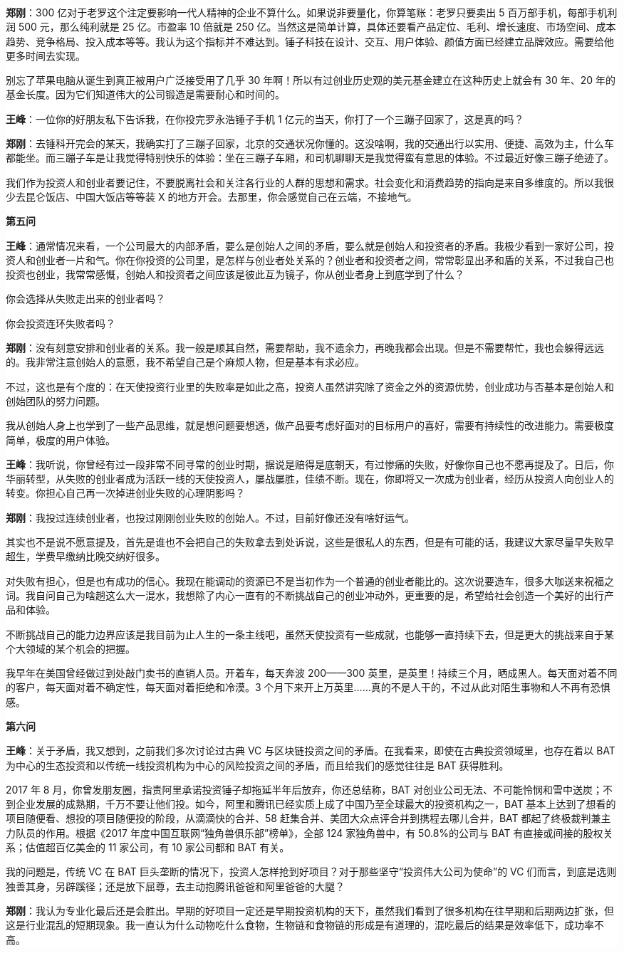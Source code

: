 **郑刚**：300 亿对于老罗这个注定要影响一代人精神的企业不算什么。如果说非要量化，你算笔账：老罗只要卖出 5 百万部手机，每部手机利润 500 元，那么纯利就是 25 亿。市盈率 10 倍就是 250 亿。当然这是简单计算，具体还要看产品定位、毛利、增长速度、市场空间、成本趋势、竞争格局、投入成本等等。我认为这个指标并不难达到。锤子科技在设计、交互、用户体验、颜值方面已经建立品牌效应。需要给他更多时间去实现。

别忘了苹果电脑从诞生到真正被用户广泛接受用了几乎 30 年啊！所以有过创业历史观的美元基金建立在这种历史上就会有 30 年、20 年的基金长度。因为它们知道伟大的公司锻造是需要耐心和时间的。

**王峰**：一位你的好朋友私下告诉我，在你投完罗永浩锤子手机 1 亿元的当天，你打了一个三蹦子回家了，这是真的吗？

**郑刚**：去锤科开完会的某天，我确实打了三蹦子回家，北京的交通状况你懂的。这没啥啊，我的交通出行以实用、便捷、高效为主，什么车都能坐。而三蹦子车是让我觉得特别快乐的体验：坐在三蹦子车厢，和司机聊聊天是我觉得蛮有意思的体验。不过最近好像三蹦子绝迹了。

我们作为投资人和创业者要记住，不要脱离社会和关注各行业的人群的思想和需求。社会变化和消费趋势的指向是来自多维度的。所以我很少去昆仑饭店、中国大饭店等等装 X 的地方开会。去那里，你会感觉自己在云端，不接地气。

**第五问**

**王峰**：通常情况来看，一个公司最大的内部矛盾，要么是创始人之间的矛盾，要么就是创始人和投资者的矛盾。我极少看到一家好公司，投资人和创业者一片和气。你在你投资的公司里，是怎样与创业者处关系的？创业者和投资者之间，常常彰显出矛和盾的关系，不过我自己也投资也创业，我常常感慨，创始人和投资者之间应该是彼此互为镜子，你从创业者身上到底学到了什么？

你会选择从失败走出来的创业者吗？

你会投资连环失败者吗？

**郑刚**：没有刻意安排和创业者的关系。我一般是顺其自然，需要帮助，我不遗余力，再晚我都会出现。但是不需要帮忙，我也会躲得远远的。我非常注意创始人的意愿，我不希望自己是个麻烦人物，但是基本有求必应。

不过，这也是有个度的：在天使投资行业里的失败率是如此之高，投资人虽然讲究除了资金之外的资源优势，创业成功与否基本是创始人和创始团队的努力问题。

我从创始人身上也学到了一些产品思维，就是想问题要想透，做产品要考虑好面对的目标用户的喜好，需要有持续性的改进能力。需要极度简单，极度的用户体验。

**王峰**：我听说，你曾经有过一段非常不同寻常的创业时期，据说是赔得是底朝天，有过惨痛的失败，好像你自己也不愿再提及了。日后，你华丽转型，从失败的创业者成为活跃一线的天使投资人，屡战屡胜，佳绩不断。现在，你即将又一次成为创业者，经历从投资人向创业人的转变。你担心自己再一次掉进创业失败的心理阴影吗？

**郑刚**：我投过连续创业者，也投过刚刚创业失败的创始人。不过，目前好像还没有啥好运气。

其实也不是说不愿意提及，首先是谁也不会把自己的失败拿去到处诉说，这些是很私人的东西，但是有可能的话，我建议大家尽量早失败早超生，学费早缴纳比晚交纳好很多。

对失败有担心，但是也有成功的信心。我现在能调动的资源已不是当初作为一个普通的创业者能比的。这次说要造车，很多大咖送来祝福之词。我自问自己为啥趟这么大一混水，我想除了内心一直有的不断挑战自己的创业冲动外，更重要的是，希望给社会创造一个美好的出行产品和体验。

不断挑战自己的能力边界应该是我目前为止人生的一条主线吧，虽然天使投资有一些成就，也能够一直持续下去，但是更大的挑战来自于某个大领域的某个机会的把握。

我早年在美国曾经做过到处敲门卖书的直销人员。开着车，每天奔波 200——300 英里，是英里！持续三个月，晒成黑人。每天面对着不同的客户，每天面对着不确定性，每天面对着拒绝和冷漠。3 个月下来开上万英里……真的不是人干的，不过从此对陌生事物和人不再有恐惧感。

**第六问**

**王峰**：关于矛盾，我又想到，之前我们多次讨论过古典 VC 与区块链投资之间的矛盾。在我看来，即使在古典投资领域里，也存在着以 BAT 为中心的生态投资和以传统一线投资机构为中心的风险投资之间的矛盾，而且给我们的感觉往往是 BAT 获得胜利。

2017 年 8 月，你曾发朋友圈，指责阿里承诺投资锤子却拖延半年后放弃，你还总结称，BAT 对创业公司无法、不可能怜悯和雪中送炭；不到企业发展的成熟期，千万不要让他们投。如今，阿里和腾讯已经实质上成了中国乃至全球最大的投资机构之一，BAT 基本上达到了想看的项目随便看、想投的项目随便投的阶段，从滴滴快的合并、58 赶集合并、美团大众点评合并到携程去哪儿合并，BAT 都起了终极裁判兼主力队员的作用。根据《2017 年度中国互联网“独角兽俱乐部”榜单》，全部 124 家独角兽中，有 50.8%的公司与 BAT 有直接或间接的股权关系；估值超百亿美金的 11 家公司，有 10 家公司都和 BAT 有关。

我的问题是，传统 VC 在 BAT 巨头垄断的情况下，投资人怎样抢到好项目？对于那些坚守“投资伟大公司为使命”的 VC 们而言，到底是选则独善其身，另辟蹊径；还是放下屈尊，去主动抱腾讯爸爸和阿里爸爸的大腿？

**郑刚**：我认为专业化最后还是会胜出。早期的好项目一定还是早期投资机构的天下，虽然我们看到了很多机构在往早期和后期两边扩张，但这是行业混乱的短期现象。我一直认为什么动物吃什么食物，生物链和食物链的形成是有道理的，混吃最后的结果是效率低下，成功率不高。
